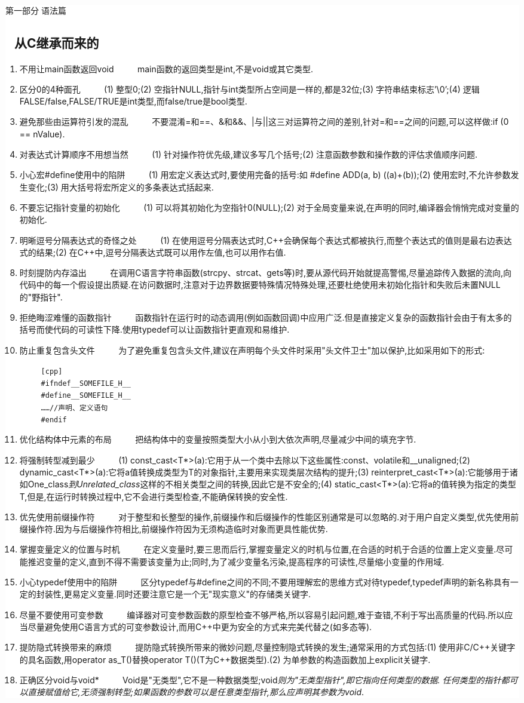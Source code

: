 第一部分 语法篇
 
##    从C继承而来的
1. 不用让main函数返回void
         main函数的返回类型是int,不是void或其它类型.
1. 区分0的4种面孔
         (1) 整型0;(2) 空指针NULL,指针与int类型所占空间是一样的,都是32位;(3) 字符串结束标志’\0’;(4) 逻辑FALSE/false,FALSE/TRUE是int类型,而false/true是bool类型.
1. 避免那些由运算符引发的混乱
         不要混淆=和==、&和&&、|与||这三对运算符之间的差别,针对=和==之间的问题,可以这样做:if (0 == nValue).
1. 对表达式计算顺序不用想当然
         (1) 针对操作符优先级,建议多写几个括号;(2) 注意函数参数和操作数的评估求值顺序问题.
1. 小心宏#define使用中的陷阱
         (1) 用宏定义表达式时,要使用完备的括号:如 #define ADD(a, b) ((a)+(b));(2) 使用宏时,不允许参数发生变化;(3) 用大括号将宏所定义的多条表达式括起来.
1. 不要忘记指针变量的初始化
         (1) 可以将其初始化为空指针0(NULL);(2) 对于全局变量来说,在声明的同时,编译器会悄悄完成对变量的初始化.
1. 明晰逗号分隔表达式的奇怪之处
         (1) 在使用逗号分隔表达式时,C++会确保每个表达式都被执行,而整个表达式的值则是最右边表达式的结果;(2) 在C++中,逗号分隔表达式既可以用作左值,也可以用作右值.
1. 时刻提防内存溢出
         在调用C语言字符串函数(strcpy、strcat、gets等)时,要从源代码开始就提高警惕,尽量追踪传入数据的流向,向代码中的每一个假设提出质疑.在访问数据时,注意对于边界数据要特殊情况特殊处理,还要杜绝使用未初始化指针和失败后未置NULL的"野指针".
1. 拒绝晦涩难懂的函数指针
         函数指针在运行时的动态调用(例如函数回调)中应用广泛.但是直接定义复杂的函数指针会由于有太多的括号而使代码的可读性下降.使用typedef可以让函数指针更直观和易维护.
1. 防止重复包含头文件
         为了避免重复包含头文件,建议在声明每个头文件时采用"头文件卫士"加以保护,比如采用如下的形式:

            [cpp] 
            #ifndef__SOMEFILE_H__  
            #define__SOMEFILE_H__  
            ……//声明、定义语句  
            #endif  

1. 优化结构体中元素的布局
         把结构体中的变量按照类型大小从小到大依次声明,尽量减少中间的填充字节.
1. 将强制转型减到最少
         (1) const_cast<T*>(a):它用于从一个类中去除以下这些属性:const、volatile和__unaligned;(2) dynamic_cast<T*>(a):它将a值转换成类型为T的对象指针,主要用来实现类层次结构的提升;(3) reinterpret_cast<T*>(a):它能够用于诸如One_class*到Unrelated_class*这样的不相关类型之间的转换,因此它是不安全的;(4) static_cast<T*>(a):它将a的值转换为指定的类型T,但是,在运行时转换过程中,它不会进行类型检查,不能确保转换的安全性.
1. 优先使用前缀操作符
         对于整型和长整型的操作,前缀操作和后缀操作的性能区别通常是可以忽略的.对于用户自定义类型,优先使用前缀操作符.因为与后缀操作符相比,前缀操作符因为无须构造临时对象而更具性能优势.
1. 掌握变量定义的位置与时机
         在定义变量时,要三思而后行,掌握变量定义的时机与位置,在合适的时机于合适的位置上定义变量.尽可能推迟变量的定义,直到不得不需要该变量为止;同时,为了减少变量名污染,提高程序的可读性,尽量缩小变量的作用域.
1. 小心typedef使用中的陷阱
         区分typedef与#define之间的不同;不要用理解宏的思维方式对待typedef,typedef声明的新名称具有一定的封装性,更易定义变量.同时还要注意它是一个无"现实意义"的存储类关键字.
1. 尽量不要使用可变参数
         编译器对可变参数函数的原型检查不够严格,所以容易引起问题,难于查错,不利于写出高质量的代码.所以应当尽量避免使用C语言方式的可变参数设计,而用C++中更为安全的方式来完美代替之(如多态等).
1. 提防隐式转换带来的麻烦
         提防隐式转换所带来的微妙问题,尽量控制隐式转换的发生;通常采用的方式包括:(1) 使用非C/C++关键字的具名函数,用operator as_T()替换operator T()(T为C++数据类型).(2) 为单参数的构造函数加上explicit关键字.
1. 正确区分void与void*
         Void是"无类型",它不是一种数据类型;void*则为"无类型指针",即它指向任何类型的数据. 任何类型的指针都可以直接赋值给它,无须强制转型;如果函数的参数可以是任意类型指针,那么应声明其参数为void*.
 